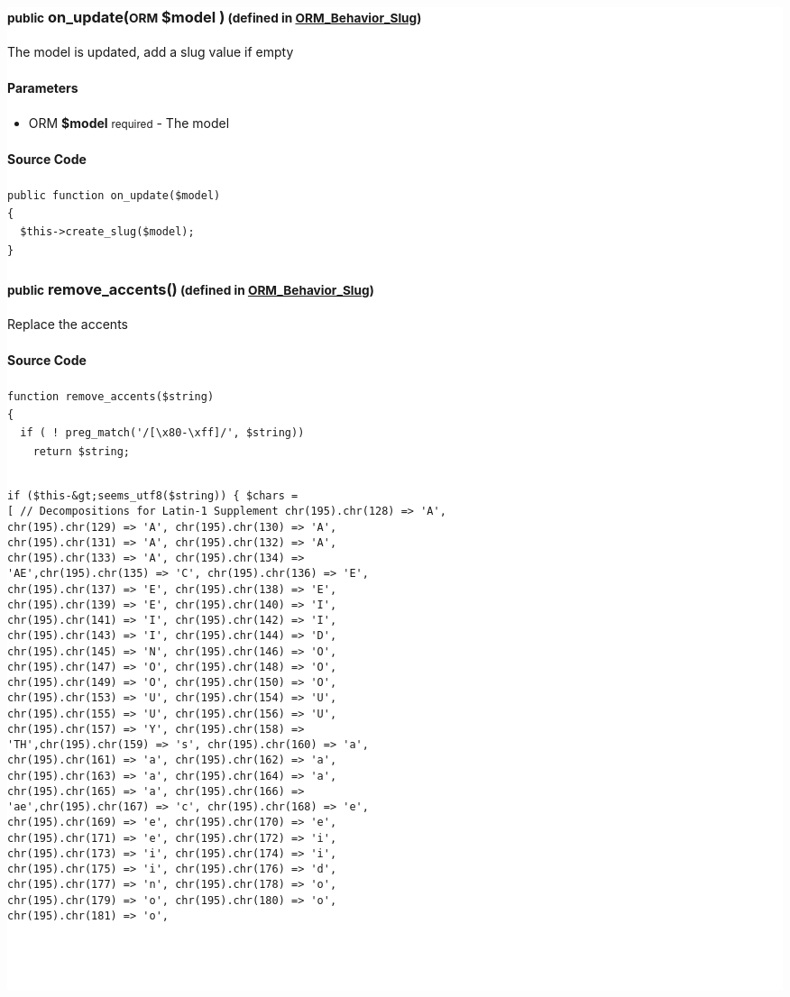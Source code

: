 <div class='method'>
<h3 id="on_update"><small>public</small>  on_update(<small>ORM</small> <span class="param" title="The model">$model</span> )<small> (defined in <a href='/documentation/api/ORM_Behavior_Slug'>ORM_Behavior_Slug</a>)</small></h3>
<div class='description'><p>The model is updated, add a slug value if empty</p>
</div>
<h4>Parameters</h4>
<ul>
<li>
 <span class="blue">ORM </span><strong> $model</strong> <small>required</small> - The model</li>
</ul>
<div class="method-source">
<h4>Source Code</h4>
<pre>
<code class="language-php">public function on_update($model)
{
  $this-&gt;create_slug($model);
}</code>
</pre>
</div>
</div>

<div class='method'>
<h3 id="remove_accents"><small>public</small>  remove_accents()<small> (defined in <a href='/documentation/api/ORM_Behavior_Slug'>ORM_Behavior_Slug</a>)</small></h3>
<div class='description'><p>Replace the accents</p>
</div>
<div class="method-source">
<h4>Source Code</h4>
<pre>
<code class="language-php">function remove_accents($string)
{
  if ( ! preg_match(&#039;/[\x80-\xff]/&#039;, $string))
    return $string;

  if ($this-&gt;seems_utf8($string)) {
    $chars = [
    // Decompositions for Latin-1 Supplement
    chr(195).chr(128) =&gt; &#039;A&#039;, chr(195).chr(129) =&gt; &#039;A&#039;,
    chr(195).chr(130) =&gt; &#039;A&#039;, chr(195).chr(131) =&gt; &#039;A&#039;,
    chr(195).chr(132) =&gt; &#039;A&#039;, chr(195).chr(133) =&gt; &#039;A&#039;,
    chr(195).chr(134) =&gt; &#039;AE&#039;,chr(195).chr(135) =&gt; &#039;C&#039;,
    chr(195).chr(136) =&gt; &#039;E&#039;, chr(195).chr(137) =&gt; &#039;E&#039;,
    chr(195).chr(138) =&gt; &#039;E&#039;, chr(195).chr(139) =&gt; &#039;E&#039;,
    chr(195).chr(140) =&gt; &#039;I&#039;, chr(195).chr(141) =&gt; &#039;I&#039;,
    chr(195).chr(142) =&gt; &#039;I&#039;, chr(195).chr(143) =&gt; &#039;I&#039;,
    chr(195).chr(144) =&gt; &#039;D&#039;, chr(195).chr(145) =&gt; &#039;N&#039;,
    chr(195).chr(146) =&gt; &#039;O&#039;, chr(195).chr(147) =&gt; &#039;O&#039;,
    chr(195).chr(148) =&gt; &#039;O&#039;, chr(195).chr(149) =&gt; &#039;O&#039;,
    chr(195).chr(150) =&gt; &#039;O&#039;, chr(195).chr(153) =&gt; &#039;U&#039;,
    chr(195).chr(154) =&gt; &#039;U&#039;, chr(195).chr(155) =&gt; &#039;U&#039;,
    chr(195).chr(156) =&gt; &#039;U&#039;, chr(195).chr(157) =&gt; &#039;Y&#039;,
    chr(195).chr(158) =&gt; &#039;TH&#039;,chr(195).chr(159) =&gt; &#039;s&#039;,
    chr(195).chr(160) =&gt; &#039;a&#039;, chr(195).chr(161) =&gt; &#039;a&#039;,
    chr(195).chr(162) =&gt; &#039;a&#039;, chr(195).chr(163) =&gt; &#039;a&#039;,
    chr(195).chr(164) =&gt; &#039;a&#039;, chr(195).chr(165) =&gt; &#039;a&#039;,
    chr(195).chr(166) =&gt; &#039;ae&#039;,chr(195).chr(167) =&gt; &#039;c&#039;,
    chr(195).chr(168) =&gt; &#039;e&#039;, chr(195).chr(169) =&gt; &#039;e&#039;,
    chr(195).chr(170) =&gt; &#039;e&#039;, chr(195).chr(171) =&gt; &#039;e&#039;,
    chr(195).chr(172) =&gt; &#039;i&#039;, chr(195).chr(173) =&gt; &#039;i&#039;,
    chr(195).chr(174) =&gt; &#039;i&#039;, chr(195).chr(175) =&gt; &#039;i&#039;,
    chr(195).chr(176) =&gt; &#039;d&#039;, chr(195).chr(177) =&gt; &#039;n&#039;,
    chr(195).chr(178) =&gt; &#039;o&#039;, chr(195).chr(179) =&gt; &#039;o&#039;,
    chr(195).chr(180) =&gt; &#039;o&#039;, chr(195).chr(181) =&gt; &#039;o&#039;,